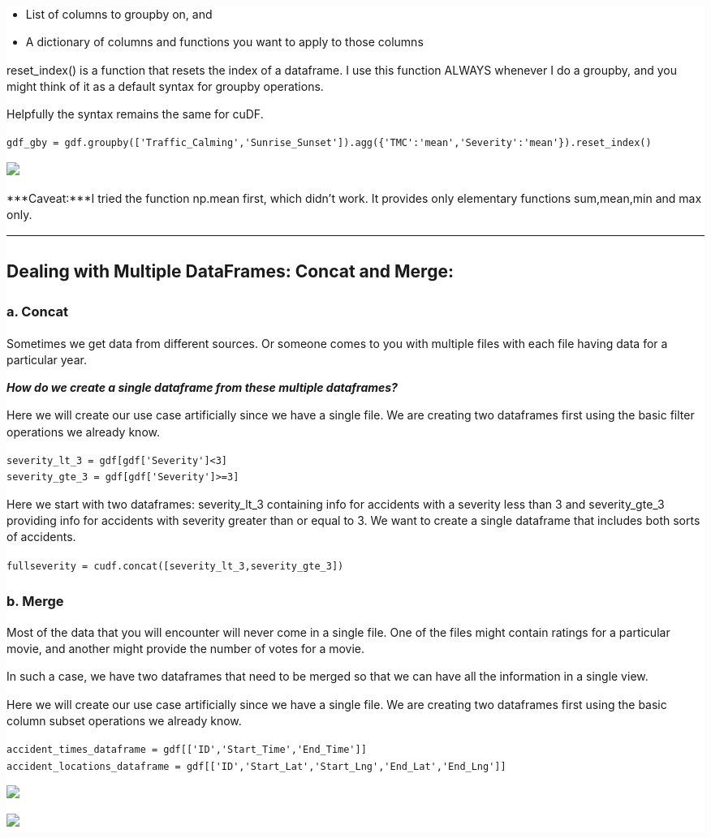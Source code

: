 * List of columns to groupby on, and

* A dictionary of columns and functions you want to apply to those columns

reset_index() is a function that resets the index of a dataframe. I use this function ALWAYS whenever I do a groupby, and you might think of it as a default syntax for groupby operations.

Helpfully the syntax remains the same for cuDF.

    gdf_gby = gdf.groupby(['Traffic_Calming','Sunrise_Sunset']).agg({'TMC':'mean','Severity':'mean'}).reset_index()

![](/images/pandas_gpu/5.png)

***Caveat:***I tried the function np.mean first, which didn’t work. It provides only elementary functions sum,mean,min and max only.

---

## Dealing with Multiple DataFrames: Concat and Merge:

### a. Concat

Sometimes we get data from different sources. Or someone comes to you with multiple files with each file having data for a particular year.

***How do we create a single dataframe from these multiple dataframes?***

Here we will create our use case artificially since we have a single file. We are creating two dataframes first using the basic filter operations we already know.

    severity_lt_3 = gdf[gdf['Severity']<3]
    severity_gte_3 = gdf[gdf['Severity']>=3]

Here we start with two dataframes: severity_lt_3 containing info for accidents with a severity less than 3 and severity_gte_3 providing info for accidents with severity greater than or equal to 3. We want to create a single dataframe that includes both sorts of accidents.

    fullseverity = cudf.concat([severity_lt_3,severity_gte_3])

### b. Merge

Most of the data that you will encounter will never come in a single file. One of the files might contain ratings for a particular movie, and another might provide the number of votes for a movie.

In such a case, we have two dataframes that need to be merged so that we can have all the information in a single view.

Here we will create our use case artificially since we have a single file. We are creating two dataframes first using the basic column subset operations we already know.

    accident_times_dataframe = gdf[['ID','Start_Time','End_Time']]
    accident_locations_dataframe = gdf[['ID','Start_Lat','Start_Lng','End_Lat','End_Lng']]

![](/images/pandas_gpu/6.png)

![](/images/pandas_gpu/7.png)
